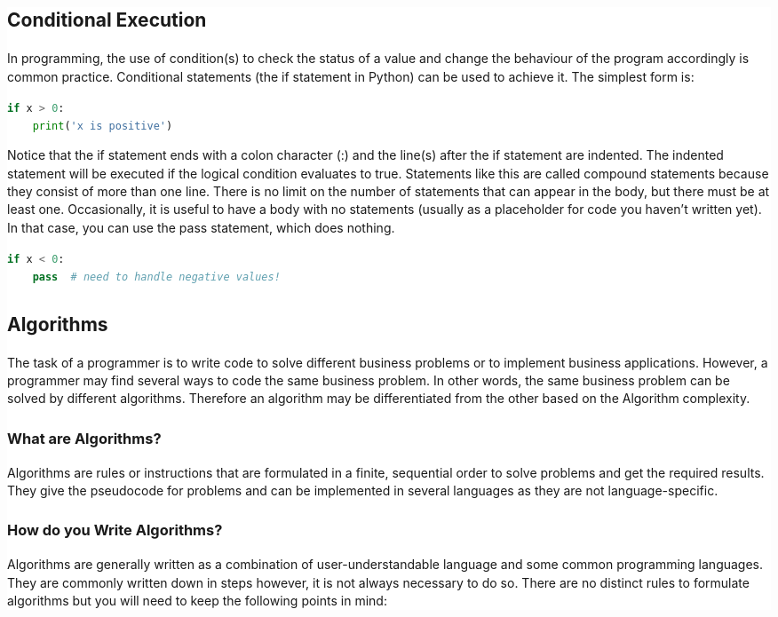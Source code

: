 ## Conditional Execution

In programming, the use of condition(s) to check the status of a value and change the behaviour of the program
accordingly is common practice. Conditional statements (the if statement in Python) can be used to achieve it. The
simplest form is:

```python
if x > 0:
    print('x is positive')
```

Notice that the if statement ends with a colon character (:) and the line(s) after the if statement are indented. The
indented statement will be executed if the logical condition evaluates to true. Statements like this are called compound
statements because they consist of more than one line. There is no limit on the number of statements that can appear in
the body, but there must be at least one. Occasionally, it is useful to have a body with no statements (usually as a
placeholder for code you haven’t written yet). In that case, you can use the pass statement, which does nothing.

```python
if x < 0:
    pass  # need to handle negative values!
```

## Algorithms

The task of a programmer is to write code to solve different business problems or to implement business applications.
However, a programmer may find several ways to code the same business problem. In other words, the same business problem
can be solved by different algorithms. Therefore an algorithm may be differentiated from the other based on the
Algorithm complexity.

### What are Algorithms?

Algorithms are rules or instructions that are formulated in a finite, sequential order to solve problems and get the
required results. They give the pseudocode for problems and can be implemented in several languages as they are not
language-specific.

### How do you Write Algorithms?

Algorithms are generally written as a combination of user-understandable language and some common programming languages.
They are commonly written down in steps however, it is not always necessary to do so. There are no distinct rules to
formulate algorithms but you will need to keep the following points in mind:
